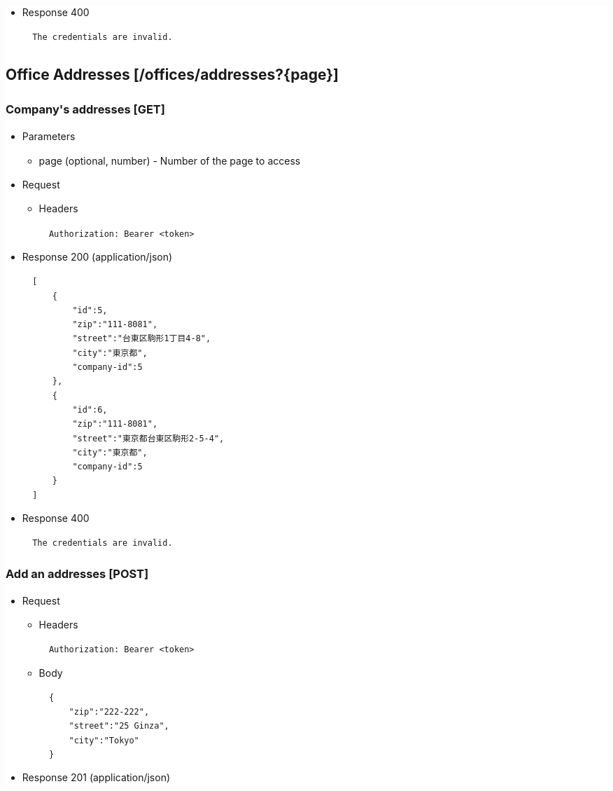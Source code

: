 + Response 400

        The credentials are invalid.

## Office Addresses [/offices/addresses?{page}]

### Company's addresses [GET]

+ Parameters
    + page (optional, number) - Number of the page to access

+ Request

    + Headers

            Authorization: Bearer <token>

+ Response 200 (application/json)

        [
            {
                "id":5,
                "zip":"111-8081",
                "street":"台東区駒形1丁目4-8",
                "city":"東京都",
                "company-id":5
            },
            {
                "id":6,
                "zip":"111-8081",
                "street":"東京都台東区駒形2-5-4",
                "city":"東京都",
                "company-id":5
            }
        ]

+ Response 400

        The credentials are invalid.

### Add an addresses [POST]

+ Request

    + Headers

            Authorization: Bearer <token>

    + Body

            {
                "zip":"222-222",
                "street":"25 Ginza",
                "city":"Tokyo"
            }

+ Response 201 (application/json)
